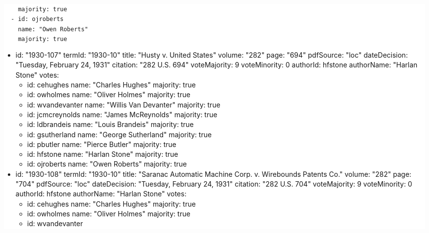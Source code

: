         majority: true
      - id: ojroberts
        name: "Owen Roberts"
        majority: true
  - id: "1930-107"
    termId: "1930-10"
    title: "Husty v. United States"
    volume: "282"
    page: "694"
    pdfSource: "loc"
    dateDecision: "Tuesday, February 24, 1931"
    citation: "282 U.S. 694"
    voteMajority: 9
    voteMinority: 0
    authorId: hfstone
    authorName: "Harlan Stone"
    votes:
      - id: cehughes
        name: "Charles Hughes"
        majority: true
      - id: owholmes
        name: "Oliver Holmes"
        majority: true
      - id: wvandevanter
        name: "Willis Van Devanter"
        majority: true
      - id: jcmcreynolds
        name: "James McReynolds"
        majority: true
      - id: ldbrandeis
        name: "Louis Brandeis"
        majority: true
      - id: gsutherland
        name: "George Sutherland"
        majority: true
      - id: pbutler
        name: "Pierce Butler"
        majority: true
      - id: hfstone
        name: "Harlan Stone"
        majority: true
      - id: ojroberts
        name: "Owen Roberts"
        majority: true
  - id: "1930-108"
    termId: "1930-10"
    title: "Saranac Automatic Machine Corp. v. Wirebounds Patents Co."
    volume: "282"
    page: "704"
    pdfSource: "loc"
    dateDecision: "Tuesday, February 24, 1931"
    citation: "282 U.S. 704"
    voteMajority: 9
    voteMinority: 0
    authorId: hfstone
    authorName: "Harlan Stone"
    votes:
      - id: cehughes
        name: "Charles Hughes"
        majority: true
      - id: owholmes
        name: "Oliver Holmes"
        majority: true
      - id: wvandevanter